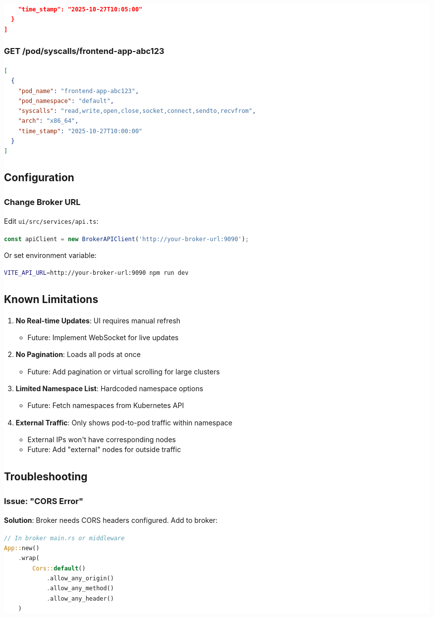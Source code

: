 ```json
    "time_stamp": "2025-10-27T10:05:00"
  }
]
```

### GET /pod/syscalls/frontend-app-abc123
```json
[
  {
    "pod_name": "frontend-app-abc123",
    "pod_namespace": "default",
    "syscalls": "read,write,open,close,socket,connect,sendto,recvfrom",
    "arch": "x86_64",
    "time_stamp": "2025-10-27T10:00:00"
  }
]
```

## Configuration

### Change Broker URL
Edit `ui/src/services/api.ts`:
```typescript
const apiClient = new BrokerAPIClient('http://your-broker-url:9090');
```

Or set environment variable:
```bash
VITE_API_URL=http://your-broker-url:9090 npm run dev
```

## Known Limitations

1. **No Real-time Updates**: UI requires manual refresh
   - Future: Implement WebSocket for live updates

2. **No Pagination**: Loads all pods at once
   - Future: Add pagination or virtual scrolling for large clusters

3. **Limited Namespace List**: Hardcoded namespace options
   - Future: Fetch namespaces from Kubernetes API

4. **External Traffic**: Only shows pod-to-pod traffic within namespace
   - External IPs won't have corresponding nodes
   - Future: Add "external" nodes for outside traffic

## Troubleshooting

### Issue: "CORS Error"
**Solution**: Broker needs CORS headers configured. Add to broker:
```rust
// In broker main.rs or middleware
App::new()
    .wrap(
        Cors::default()
            .allow_any_origin()
            .allow_any_method()
            .allow_any_header()
    )
```

